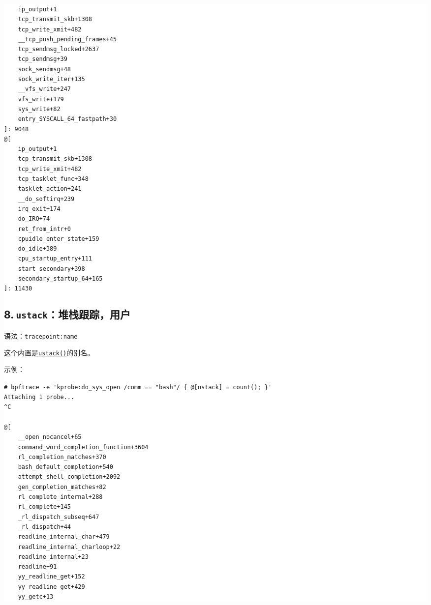 ```
    ip_output+1
    tcp_transmit_skb+1308
    tcp_write_xmit+482
    __tcp_push_pending_frames+45
    tcp_sendmsg_locked+2637
    tcp_sendmsg+39
    sock_sendmsg+48
    sock_write_iter+135
    __vfs_write+247
    vfs_write+179
    sys_write+82
    entry_SYSCALL_64_fastpath+30
]: 9048
@[
    ip_output+1
    tcp_transmit_skb+1308
    tcp_write_xmit+482
    tcp_tasklet_func+348
    tasklet_action+241
    __do_softirq+239
    irq_exit+174
    do_IRQ+74
    ret_from_intr+0
    cpuidle_enter_state+159
    do_idle+389
    cpu_startup_entry+111
    start_secondary+398
    secondary_startup_64+165
]: 11430
```



## 8. `ustack`：堆栈跟踪，用户

语法：`tracepoint:name`

这个内置是[`ustack()`](https://github.com/iovisor/bpftrace/blob/master/docs/reference_guide.md#16-ustack-stack-traces-user)的别名。

示例：

```
# bpftrace -e 'kprobe:do_sys_open /comm == "bash"/ { @[ustack] = count(); }'
Attaching 1 probe...
^C

@[
    __open_nocancel+65
    command_word_completion_function+3604
    rl_completion_matches+370
    bash_default_completion+540
    attempt_shell_completion+2092
    gen_completion_matches+82
    rl_complete_internal+288
    rl_complete+145
    _rl_dispatch_subseq+647
    _rl_dispatch+44
    readline_internal_char+479
    readline_internal_charloop+22
    readline_internal+23
    readline+91
    yy_readline_get+152
    yy_readline_get+429
    yy_getc+13
```
